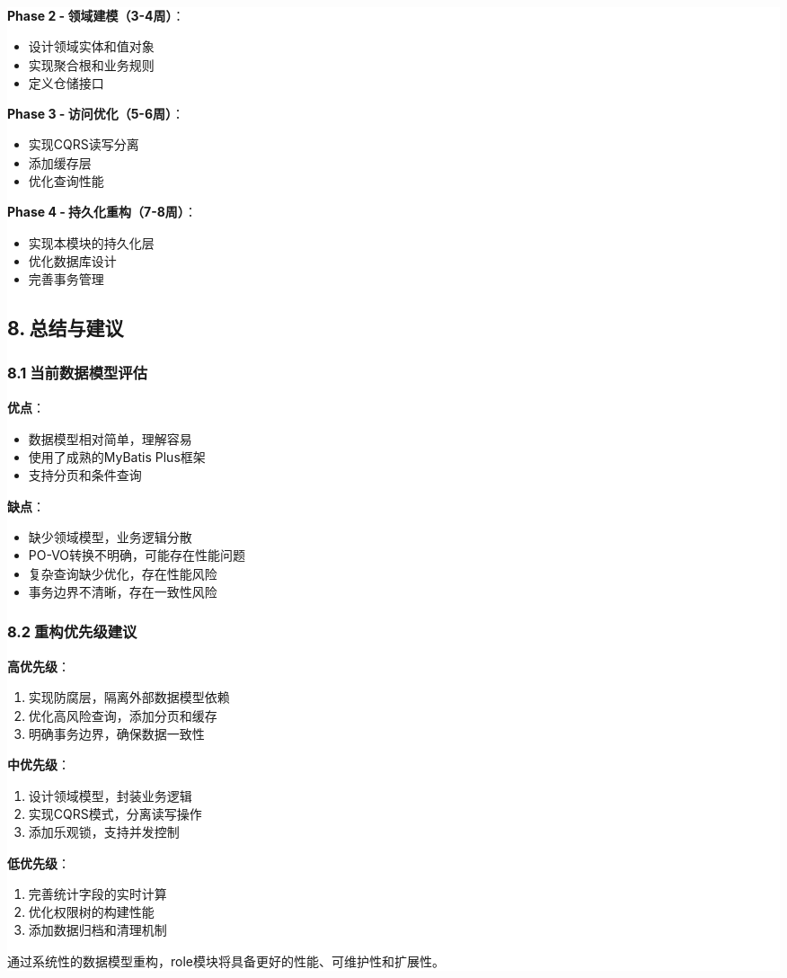 **Phase 2 - 领域建模（3-4周）**：  
- 设计领域实体和值对象
- 实现聚合根和业务规则
- 定义仓储接口

**Phase 3 - 访问优化（5-6周）**：
- 实现CQRS读写分离
- 添加缓存层
- 优化查询性能

**Phase 4 - 持久化重构（7-8周）**：
- 实现本模块的持久化层
- 优化数据库设计
- 完善事务管理

## 8. 总结与建议

### 8.1 当前数据模型评估

**优点**：
- 数据模型相对简单，理解容易
- 使用了成熟的MyBatis Plus框架
- 支持分页和条件查询

**缺点**：
- 缺少领域模型，业务逻辑分散
- PO-VO转换不明确，可能存在性能问题
- 复杂查询缺少优化，存在性能风险
- 事务边界不清晰，存在一致性风险

### 8.2 重构优先级建议

**高优先级**：
1. 实现防腐层，隔离外部数据模型依赖
2. 优化高风险查询，添加分页和缓存
3. 明确事务边界，确保数据一致性

**中优先级**：
1. 设计领域模型，封装业务逻辑
2. 实现CQRS模式，分离读写操作
3. 添加乐观锁，支持并发控制

**低优先级**：
1. 完善统计字段的实时计算
2. 优化权限树的构建性能
3. 添加数据归档和清理机制

通过系统性的数据模型重构，role模块将具备更好的性能、可维护性和扩展性。